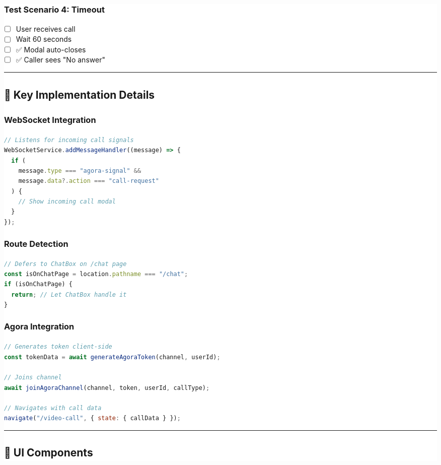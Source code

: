 ### Test Scenario 4: Timeout

- [ ] User receives call
- [ ] Wait 60 seconds
- [ ] ✅ Modal auto-closes
- [ ] ✅ Caller sees "No answer"

---

## 🔧 Key Implementation Details

### WebSocket Integration

```javascript
// Listens for incoming call signals
WebSocketService.addMessageHandler((message) => {
  if (
    message.type === "agora-signal" &&
    message.data?.action === "call-request"
  ) {
    // Show incoming call modal
  }
});
```

### Route Detection

```javascript
// Defers to ChatBox on /chat page
const isOnChatPage = location.pathname === "/chat";
if (isOnChatPage) {
  return; // Let ChatBox handle it
}
```

### Agora Integration

```javascript
// Generates token client-side
const tokenData = await generateAgoraToken(channel, userId);

// Joins channel
await joinAgoraChannel(channel, token, userId, callType);

// Navigates with call data
navigate("/video-call", { state: { callData } });
```

---

## 🎨 UI Components
